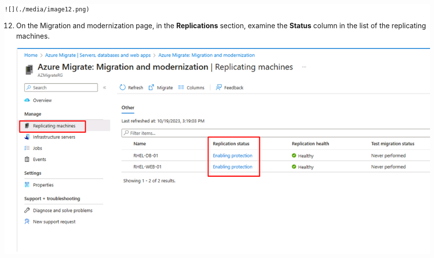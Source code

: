     ![](./media/image12.png)

12. On the Migration and modernization page, in the **Replications** section, examine the **Status** column in the list of the
    replicating machines.

    ![](./media/image13.png)
    